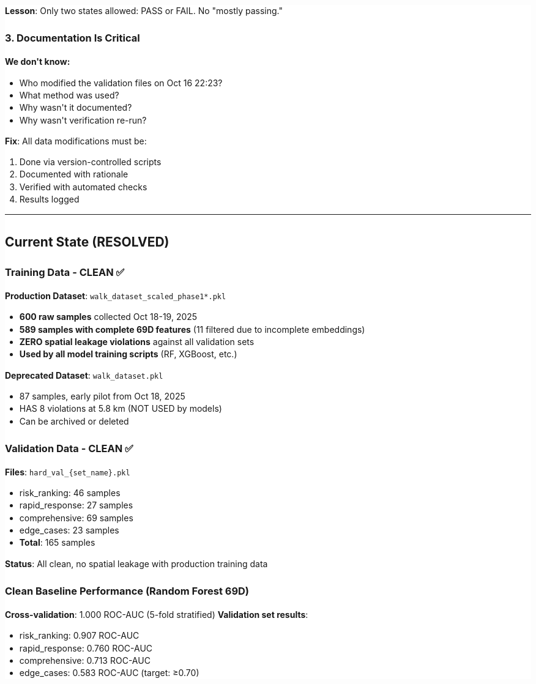 **Lesson**: Only two states allowed: PASS or FAIL. No "mostly passing."

### 3. Documentation Is Critical

**We don't know:**
- Who modified the validation files on Oct 16 22:23?
- What method was used?
- Why wasn't it documented?
- Why wasn't verification re-run?

**Fix**: All data modifications must be:
1. Done via version-controlled scripts
2. Documented with rationale
3. Verified with automated checks
4. Results logged

---

## Current State (RESOLVED)

### Training Data - CLEAN ✅

**Production Dataset**: `walk_dataset_scaled_phase1*.pkl`
- **600 raw samples** collected Oct 18-19, 2025
- **589 samples with complete 69D features** (11 filtered due to incomplete embeddings)
- **ZERO spatial leakage violations** against all validation sets
- **Used by all model training scripts** (RF, XGBoost, etc.)

**Deprecated Dataset**: `walk_dataset.pkl`
- 87 samples, early pilot from Oct 18, 2025
- HAS 8 violations at 5.8 km (NOT USED by models)
- Can be archived or deleted

### Validation Data - CLEAN ✅

**Files**: `hard_val_{set_name}.pkl`
- risk_ranking: 46 samples
- rapid_response: 27 samples
- comprehensive: 69 samples
- edge_cases: 23 samples
- **Total**: 165 samples

**Status**: All clean, no spatial leakage with production training data

### Clean Baseline Performance (Random Forest 69D)

**Cross-validation**: 1.000 ROC-AUC (5-fold stratified)
**Validation set results**:
- risk_ranking: 0.907 ROC-AUC
- rapid_response: 0.760 ROC-AUC
- comprehensive: 0.713 ROC-AUC
- edge_cases: 0.583 ROC-AUC (target: ≥0.70)
